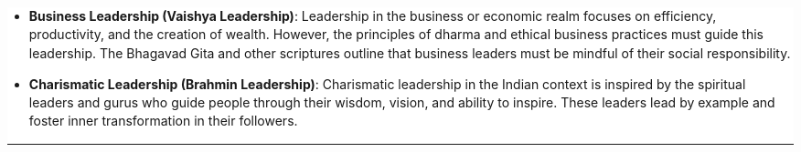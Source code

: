 - **Business Leadership (Vaishya Leadership)**: Leadership in the business or economic realm focuses on efficiency, productivity, and the creation of wealth. However, the principles of dharma and ethical business practices must guide this leadership. The Bhagavad Gita and other scriptures outline that business leaders must be mindful of their social responsibility.

- **Charismatic Leadership (Brahmin Leadership)**: Charismatic leadership in the Indian context is inspired by the spiritual leaders and gurus who guide people through their wisdom, vision, and ability to inspire. These leaders lead by example and foster inner transformation in their followers.

---
